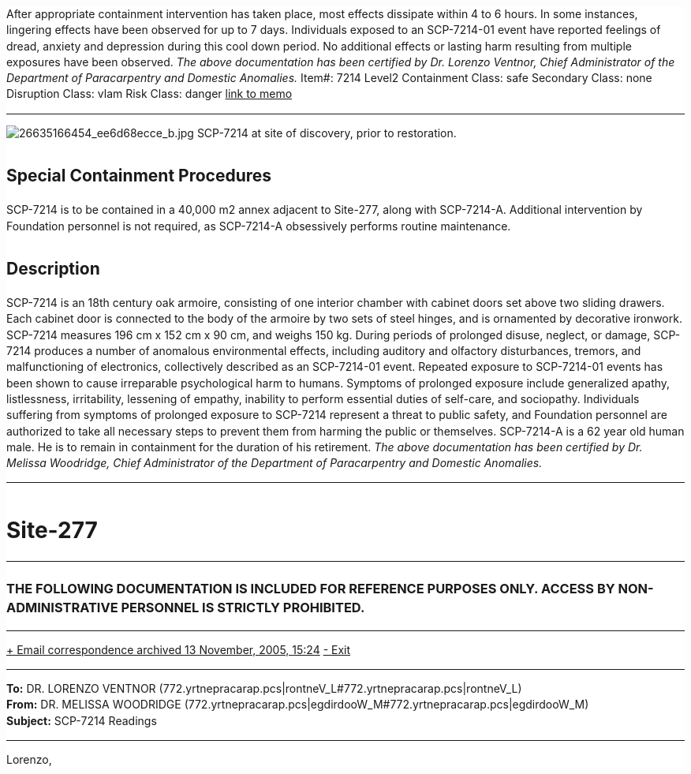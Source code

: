After appropriate containment intervention has taken place, most effects dissipate within 4 to 6 hours. In some instances, lingering effects have been observed for up to 7 days. Individuals exposed to an SCP-7214-01 event have reported feelings of dread, anxiety and depression during this cool down period. No additional effects or lasting harm resulting from multiple exposures have been observed.
_The above documentation has been certified by Dr. Lorenzo Ventnor, Chief Administrator of the Department of Paracarpentry and Domestic Anomalies._
Item#: 7214
Level2
Containment Class:
safe
Secondary Class:
none
Disruption Class:
vlam
Risk Class:
danger
[link to memo](/classification-committee-memo)  

* * *
![26635166454_ee6d68ecce_b.jpg](https://live.staticflickr.com/7303/26635166454_ee6d68ecce_b.jpg)
SCP-7214 at site of discovery, prior to restoration.
## Special Containment Procedures
SCP-7214 is to be contained in a 40,000 m2 annex adjacent to Site-277, along with SCP-7214-A. Additional intervention by Foundation personnel is not required, as SCP-7214-A obsessively performs routine maintenance.
## Description
SCP-7214 is an 18th century oak armoire, consisting of one interior chamber with cabinet doors set above two sliding drawers. Each cabinet door is connected to the body of the armoire by two sets of steel hinges, and is ornamented by decorative ironwork. SCP-7214 measures 196 cm x 152 cm x 90 cm, and weighs 150 kg.
During periods of prolonged disuse, neglect, or damage, SCP-7214 produces a number of anomalous environmental effects, including auditory and olfactory disturbances, tremors, and malfunctioning of electronics, collectively described as an SCP-7214-01 event. Repeated exposure to SCP-7214-01 events has been shown to cause irreparable psychological harm to humans. Symptoms of prolonged exposure include generalized apathy, listlessness, irritability, lessening of empathy, inability to perform essential duties of self-care, and sociopathy. Individuals suffering from symptoms of prolonged exposure to SCP-7214 represent a threat to public safety, and Foundation personnel are authorized to take all necessary steps to prevent them from harming the public or themselves.
SCP-7214-A is a 62 year old human male. He is to remain in containment for the duration of his retirement.
_The above documentation has been certified by Dr. Melissa Woodridge, Chief Administrator of the Department of Paracarpentry and Domestic Anomalies._
* * *
# Site-277
* * *
### THE FOLLOWING DOCUMENTATION IS INCLUDED FOR REFERENCE PURPOSES ONLY. ACCESS BY NON-ADMINISTRATIVE PERSONNEL IS STRICTLY PROHIBITED.
* * *
[\+ Email correspondence archived 13 November, 2005, 15:24](javascript:;)
[\- Exit](javascript:;)
* * *
**To:** DR. LORENZO VENTNOR (772.yrtnepracarap.pcs|rontneV_L#772.yrtnepracarap.pcs|rontneV_L)  
**From:** DR. MELISSA WOODRIDGE (772.yrtnepracarap.pcs|egdirdooW_M#772.yrtnepracarap.pcs|egdirdooW_M)  
**Subject:** SCP-7214 Readings
* * *
Lorenzo,